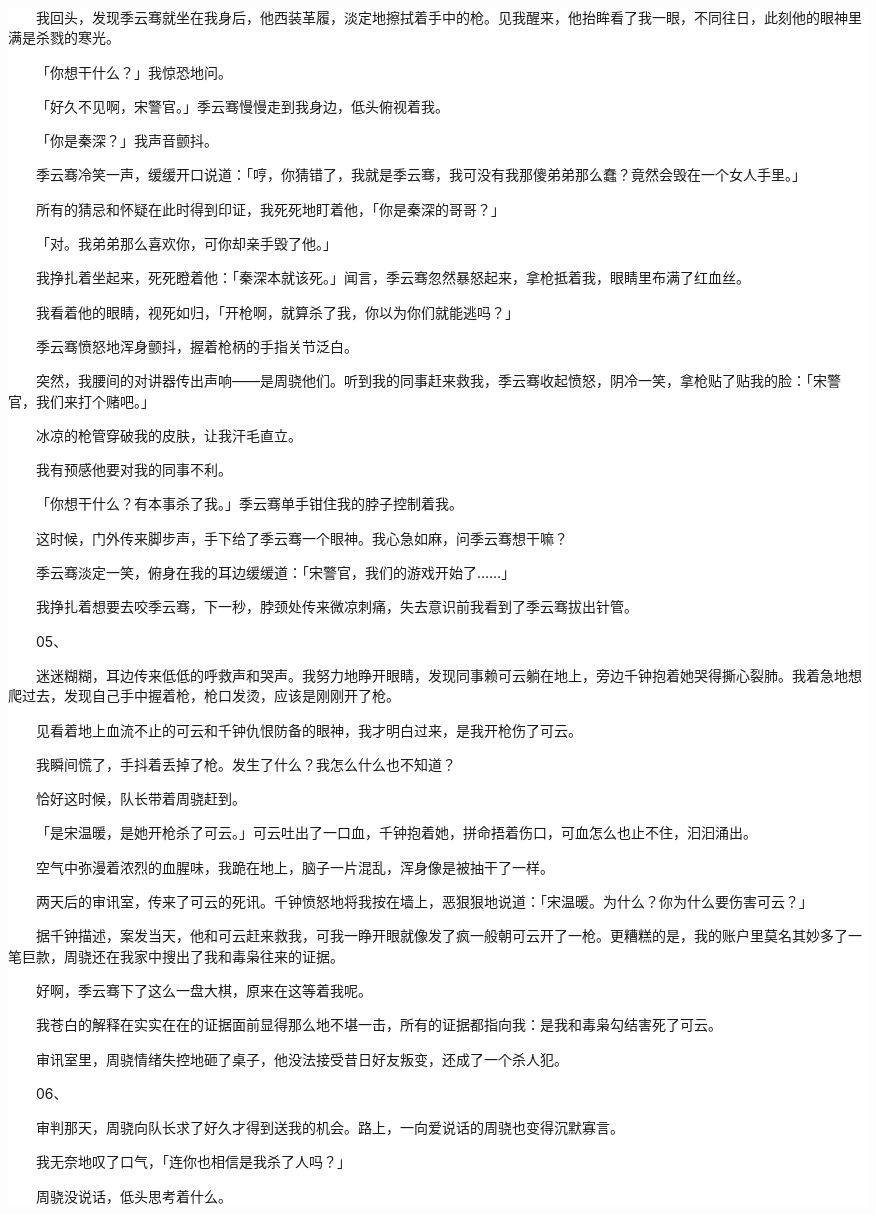 &emsp;&emsp;我回头，发现季云骞就坐在我身后，他西装革履，淡定地擦拭着手中的枪。见我醒来，他抬眸看了我一眼，不同往日，此刻他的眼神里满是杀戮的寒光。  
  
&emsp;&emsp;「你想干什么？」我惊恐地问。  
  
&emsp;&emsp;「好久不见啊，宋警官。」季云骞慢慢走到我身边，低头俯视着我。  
  
&emsp;&emsp;「你是秦深？」我声音颤抖。  
  
&emsp;&emsp;季云骞冷笑一声，缓缓开口说道：「哼，你猜错了，我就是季云骞，我可没有我那傻弟弟那么蠢？竟然会毁在一个女人手里。」  
  
&emsp;&emsp;所有的猜忌和怀疑在此时得到印证，我死死地盯着他，「你是秦深的哥哥？」  
  
&emsp;&emsp;「对。我弟弟那么喜欢你，可你却亲手毁了他。」  
  
&emsp;&emsp;我挣扎着坐起来，死死瞪着他：「秦深本就该死。」闻言，季云骞忽然暴怒起来，拿枪抵着我，眼睛里布满了红血丝。  
  
&emsp;&emsp;我看着他的眼睛，视死如归，「开枪啊，就算杀了我，你以为你们就能逃吗？」  
  
&emsp;&emsp;季云骞愤怒地浑身颤抖，握着枪柄的手指关节泛白。  
  
&emsp;&emsp;突然，我腰间的对讲器传出声响——是周骁他们。听到我的同事赶来救我，季云骞收起愤怒，阴冷一笑，拿枪贴了贴我的脸：「宋警官，我们来打个赌吧。」  
  
&emsp;&emsp;冰凉的枪管穿破我的皮肤，让我汗毛直立。  
  
&emsp;&emsp;我有预感他要对我的同事不利。  
  
&emsp;&emsp;「你想干什么？有本事杀了我。」季云骞单手钳住我的脖子控制着我。  
  
&emsp;&emsp;这时候，门外传来脚步声，手下给了季云骞一个眼神。我心急如麻，问季云骞想干嘛？  
  
&emsp;&emsp;季云骞淡定一笑，俯身在我的耳边缓缓道：「宋警官，我们的游戏开始了……」  
  
&emsp;&emsp;我挣扎着想要去咬季云骞，下一秒，脖颈处传来微凉刺痛，失去意识前我看到了季云骞拔出针管。  
  
&emsp;&emsp;05、  
  
&emsp;&emsp;迷迷糊糊，耳边传来低低的呼救声和哭声。我努力地睁开眼睛，发现同事赖可云躺在地上，旁边千钟抱着她哭得撕心裂肺。我着急地想爬过去，发现自己手中握着枪，枪口发烫，应该是刚刚开了枪。  
  
&emsp;&emsp;见看着地上血流不止的可云和千钟仇恨防备的眼神，我才明白过来，是我开枪伤了可云。  
  
&emsp;&emsp;我瞬间慌了，手抖着丢掉了枪。发生了什么？我怎么什么也不知道？  
  
&emsp;&emsp;恰好这时候，队长带着周骁赶到。  
  
&emsp;&emsp;「是宋温暖，是她开枪杀了可云。」可云吐出了一口血，千钟抱着她，拼命捂着伤口，可血怎么也止不住，汩汩涌出。  
  
&emsp;&emsp;空气中弥漫着浓烈的血腥味，我跪在地上，脑子一片混乱，浑身像是被抽干了一样。  
  
&emsp;&emsp;两天后的审讯室，传来了可云的死讯。千钟愤怒地将我按在墙上，恶狠狠地说道：「宋温暖。为什么？你为什么要伤害可云？」  
  
&emsp;&emsp;据千钟描述，案发当天，他和可云赶来救我，可我一睁开眼就像发了疯一般朝可云开了一枪。更糟糕的是，我的账户里莫名其妙多了一笔巨款，周骁还在我家中搜出了我和毒枭往来的证据。  
  
&emsp;&emsp;好啊，季云骞下了这么一盘大棋，原来在这等着我呢。  
  
&emsp;&emsp;我苍白的解释在实实在在的证据面前显得那么地不堪一击，所有的证据都指向我：是我和毒枭勾结害死了可云。  
  
&emsp;&emsp;审讯室里，周骁情绪失控地砸了桌子，他没法接受昔日好友叛变，还成了一个杀人犯。  
  
&emsp;&emsp;06、  
  
&emsp;&emsp;审判那天，周骁向队长求了好久才得到送我的机会。路上，一向爱说话的周骁也变得沉默寡言。  
  
&emsp;&emsp;我无奈地叹了口气，「连你也相信是我杀了人吗？」  
  
&emsp;&emsp;周骁没说话，低头思考着什么。  
  